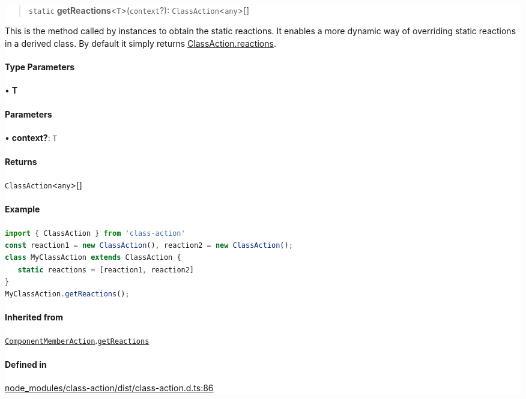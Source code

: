> `static` **getReactions**\<`T`\>(`context`?): `ClassAction`\<`any`\>[]

This is the method called by instances to obtain the static reactions.
It enables a more dynamic way of overriding static reactions in a
derived class.
By default it simply returns [ClassAction.reactions](ComponentAction.md#reactions-1).

#### Type Parameters

• **T**

#### Parameters

• **context?**: `T`

#### Returns

`ClassAction`\<`any`\>[]

#### Example

```ts
import { ClassAction } from 'class-action'
const reaction1 = new ClassAction(), reaction2 = new ClassAction();
class MyClassAction extends ClassAction {
   static reactions = [reaction1, reaction2]
}
MyClassAction.getReactions();
```

#### Inherited from

[`ComponentMemberAction`](ComponentMemberAction.md).[`getReactions`](ComponentMemberAction.md#getreactions-1)

#### Defined in

[node\_modules/class-action/dist/class-action.d.ts:86](https://github.com/mksunny1/active-component/blob/ab3eae5e00c8ea5a02ab14e0fd89ac76a2d7babd/node_modules/class-action/dist/class-action.d.ts#L86)
